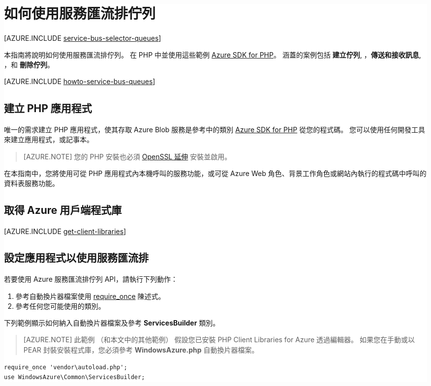 <properties 
    pageTitle="如何將服務匯流排佇列搭配 PHP 使用 | Microsoft Azure" 
    description="了解如何使用 Azure 中的服務匯流排佇列。 程式碼範例以 PHP 撰寫。" 
    services="service-bus" 
    documentationCenter="php" 
    authors="sethmanheim" 
    manager="timlt" 
    editor=""/>

<tags 
    ms.service="service-bus" 
    ms.workload="na" 
    ms.tgt_pltfrm="na" 
    ms.devlang="PHP" 
    ms.topic="article" 
    ms.date="10/14/2015" 
    ms.author="sethm"/>

# 如何使用服務匯流排佇列

[AZURE.INCLUDE [service-bus-selector-queues](../../includes/service-bus-selector-queues.md)]

本指南將說明如何使用服務匯流排佇列。 在 PHP 中並使用這些範例 [Azure SDK for PHP](../php-download-sdk.md)。 涵蓋的案例包括 **建立佇列**, ，**傳送和接收訊息**, ，和 **刪除佇列**。

[AZURE.INCLUDE [howto-service-bus-queues](../../includes/howto-service-bus-queues.md)]

## 建立 PHP 應用程式

唯一的需求建立 PHP 應用程式，使其存取 Azure Blob 服務是參考中的類別 [Azure SDK for PHP](../php-download-sdk.md) 從您的程式碼。 您可以使用任何開發工具來建立應用程式，或記事本。

> [AZURE.NOTE] 您的 PHP 安裝也必須 [OpenSSL 延伸](http://php.net/openssl) 安裝並啟用。

在本指南中，您將使用可從 PHP 應用程式內本機呼叫的服務功能，或可從 Azure Web 角色、背景工作角色或網站內執行的程式碼中呼叫的資料表服務功能。

## 取得 Azure 用戶端程式庫

[AZURE.INCLUDE [get-client-libraries](../../includes/get-client-libraries.md)]

## 設定應用程式以使用服務匯流排

若要使用 Azure 服務匯流排佇列 API，請執行下列動作：

1. 參考自動換片器檔案使用 [require_once][require_once] 陳述式。
2. 參考任何您可能使用的類別。

下列範例顯示如何納入自動換片器檔案及參考 **ServicesBuilder** 類別。

> [AZURE.NOTE] 此範例 （和本文中的其他範例） 假設您已安裝 PHP Client Libraries for Azure 透過編輯器。 如果您在手動或以 PEAR 封裝安裝程式庫，您必須參考 **WindowsAzure.php** 自動換片器檔案。

    require_once 'vendor\autoload.php';
    use WindowsAzure\Common\ServicesBuilder;


[Queues, Topics, and Subscriptions]: service-bus-queues-topics-subscriptions.md
[require_once]: http://php.net/require_once